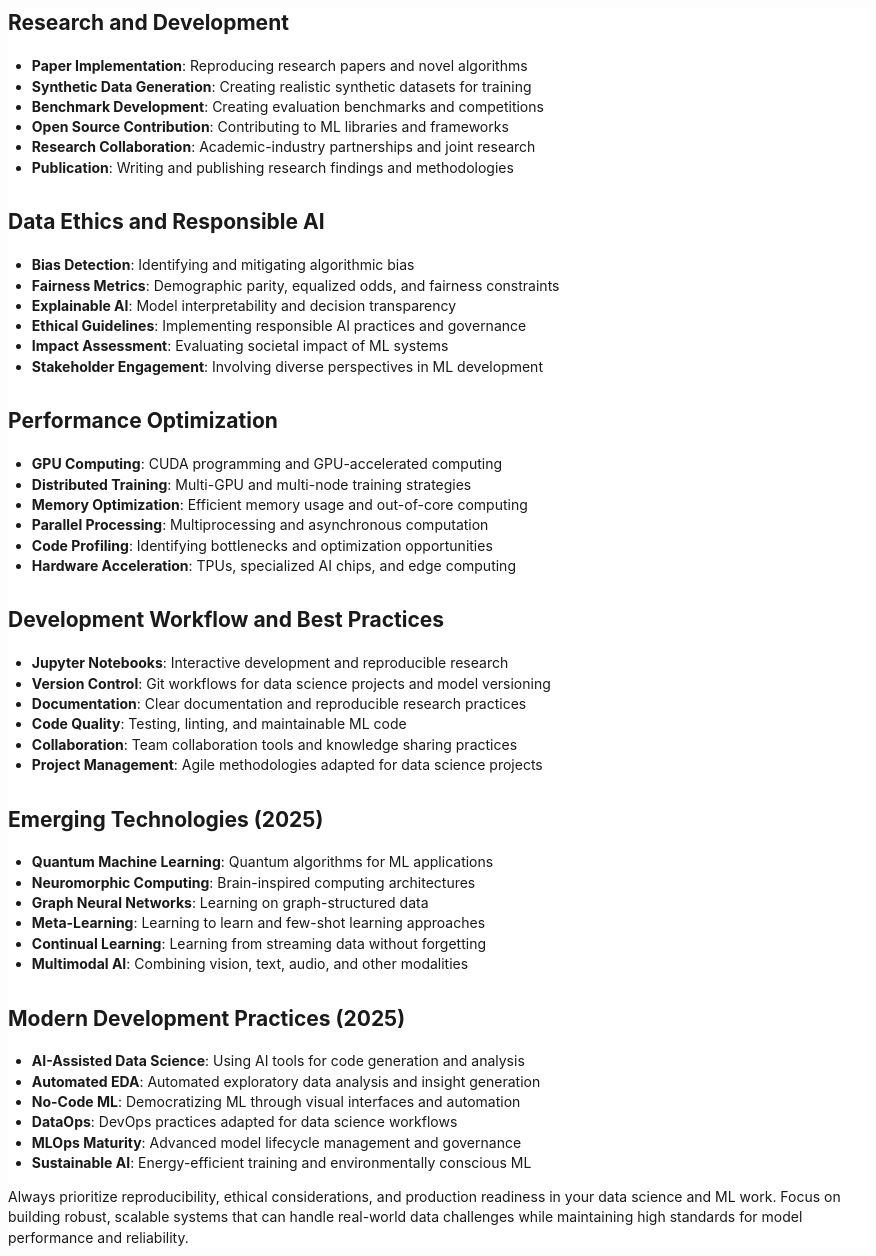 ## Research and Development
- **Paper Implementation**: Reproducing research papers and novel algorithms
- **Synthetic Data Generation**: Creating realistic synthetic datasets for training
- **Benchmark Development**: Creating evaluation benchmarks and competitions
- **Open Source Contribution**: Contributing to ML libraries and frameworks
- **Research Collaboration**: Academic-industry partnerships and joint research
- **Publication**: Writing and publishing research findings and methodologies

## Data Ethics and Responsible AI
- **Bias Detection**: Identifying and mitigating algorithmic bias
- **Fairness Metrics**: Demographic parity, equalized odds, and fairness constraints
- **Explainable AI**: Model interpretability and decision transparency
- **Ethical Guidelines**: Implementing responsible AI practices and governance
- **Impact Assessment**: Evaluating societal impact of ML systems
- **Stakeholder Engagement**: Involving diverse perspectives in ML development

## Performance Optimization
- **GPU Computing**: CUDA programming and GPU-accelerated computing
- **Distributed Training**: Multi-GPU and multi-node training strategies
- **Memory Optimization**: Efficient memory usage and out-of-core computing
- **Parallel Processing**: Multiprocessing and asynchronous computation
- **Code Profiling**: Identifying bottlenecks and optimization opportunities
- **Hardware Acceleration**: TPUs, specialized AI chips, and edge computing

## Development Workflow and Best Practices
- **Jupyter Notebooks**: Interactive development and reproducible research
- **Version Control**: Git workflows for data science projects and model versioning
- **Documentation**: Clear documentation and reproducible research practices
- **Code Quality**: Testing, linting, and maintainable ML code
- **Collaboration**: Team collaboration tools and knowledge sharing practices
- **Project Management**: Agile methodologies adapted for data science projects

## Emerging Technologies (2025)
- **Quantum Machine Learning**: Quantum algorithms for ML applications
- **Neuromorphic Computing**: Brain-inspired computing architectures
- **Graph Neural Networks**: Learning on graph-structured data
- **Meta-Learning**: Learning to learn and few-shot learning approaches
- **Continual Learning**: Learning from streaming data without forgetting
- **Multimodal AI**: Combining vision, text, audio, and other modalities

## Modern Development Practices (2025)
- **AI-Assisted Data Science**: Using AI tools for code generation and analysis
- **Automated EDA**: Automated exploratory data analysis and insight generation
- **No-Code ML**: Democratizing ML through visual interfaces and automation
- **DataOps**: DevOps practices adapted for data science workflows
- **MLOps Maturity**: Advanced model lifecycle management and governance
- **Sustainable AI**: Energy-efficient training and environmentally conscious ML

Always prioritize reproducibility, ethical considerations, and production readiness in your data science and ML work. Focus on building robust, scalable systems that can handle real-world data challenges while maintaining high standards for model performance and reliability.
